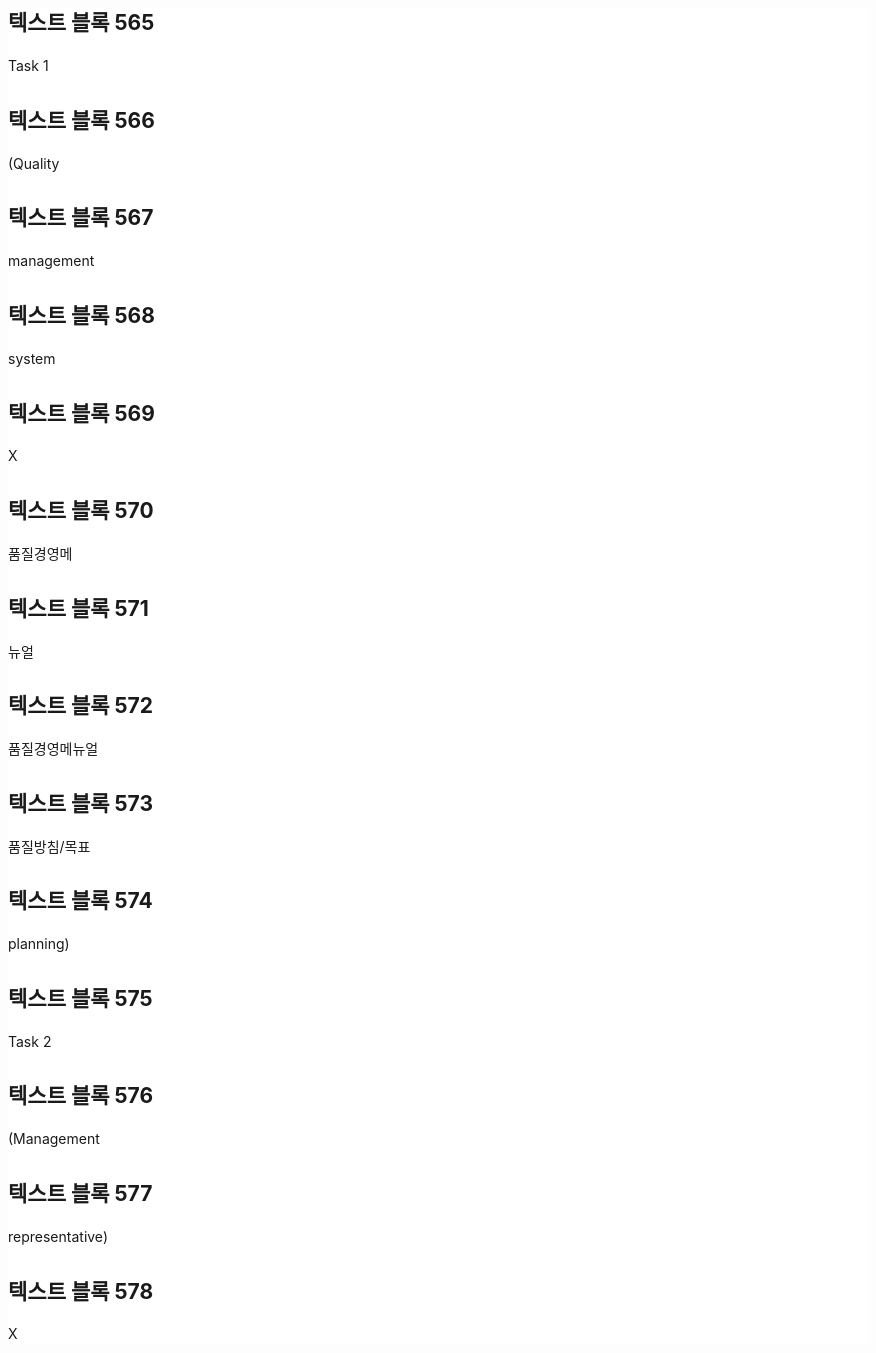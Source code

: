 ## 텍스트 블록 565
Task 1

## 텍스트 블록 566
(Quality

## 텍스트 블록 567
management

## 텍스트 블록 568
system

## 텍스트 블록 569
X

## 텍스트 블록 570
품질경영메

## 텍스트 블록 571
뉴얼

## 텍스트 블록 572
품질경영메뉴얼

## 텍스트 블록 573
품질방침/목표

## 텍스트 블록 574
planning)

## 텍스트 블록 575
Task 2

## 텍스트 블록 576
(Management

## 텍스트 블록 577
representative)

## 텍스트 블록 578
X
